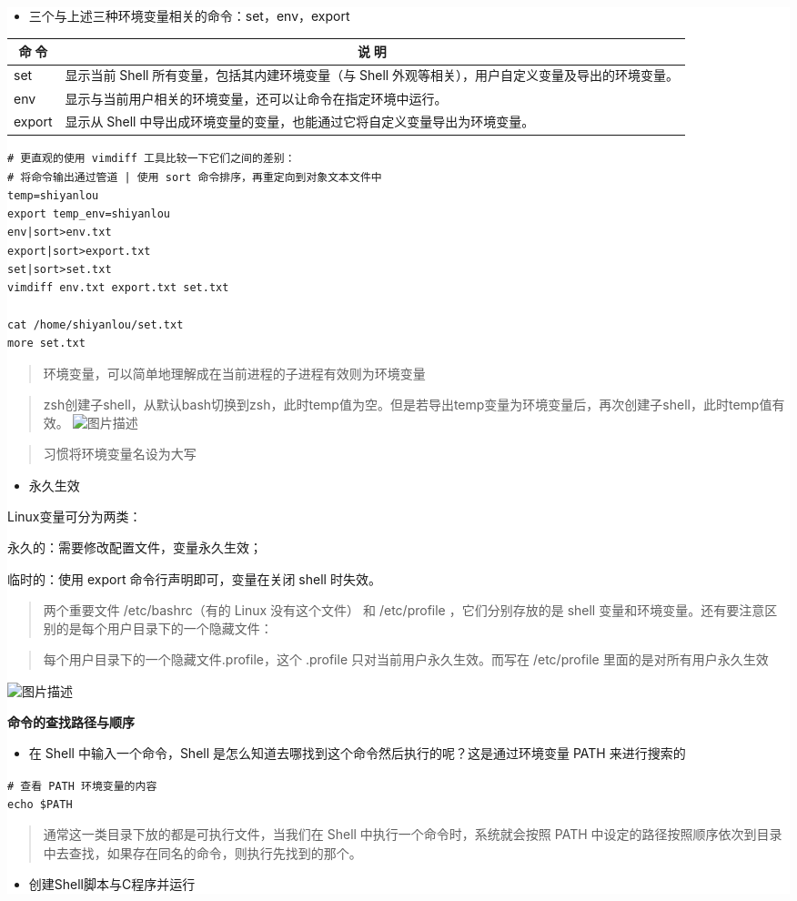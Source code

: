 - 三个与上述三种环境变量相关的命令：set，env，export

|命 令	|说 明|
|--|--|
|set	|显示当前 Shell 所有变量，包括其内建环境变量（与 Shell 外观等相关），用户自定义变量及导出的环境变量。|
|env	|显示与当前用户相关的环境变量，还可以让命令在指定环境中运行。|
|export	|显示从 Shell 中导出成环境变量的变量，也能通过它将自定义变量导出为环境变量。|

```
# 更直观的使用 vimdiff 工具比较一下它们之间的差别：
# 将命令输出通过管道 | 使用 sort 命令排序，再重定向到对象文本文件中
temp=shiyanlou
export temp_env=shiyanlou
env|sort>env.txt
export|sort>export.txt
set|sort>set.txt
vimdiff env.txt export.txt set.txt

cat /home/shiyanlou/set.txt
more set.txt
```

> 环境变量，可以简单地理解成在当前进程的子进程有效则为环境变量

> zsh创建子shell，从默认bash切换到zsh，此时temp值为空。但是若导出temp变量为环境变量后，再次创建子shell，此时temp值有效。
![图片描述](https://dn-simplecloud.shiyanlou.com/courses/uid1079862-20190612-1560269334935)

> 习惯将环境变量名设为大写

- 永久生效

Linux变量可分为两类：

永久的：需要修改配置文件，变量永久生效；

临时的：使用 export 命令行声明即可，变量在关闭 shell 时失效。

> 两个重要文件 /etc/bashrc（有的 Linux 没有这个文件） 和 /etc/profile ，它们分别存放的是 shell 变量和环境变量。还有要注意区别的是每个用户目录下的一个隐藏文件：

> 每个用户目录下的一个隐藏文件.profile，这个 .profile 只对当前用户永久生效。而写在 /etc/profile 里面的是对所有用户永久生效

![图片描述](https://dn-simplecloud.shiyanlou.com/courses/uid1079862-20190612-1560269544724)

**命令的查找路径与顺序**

- 在 Shell 中输入一个命令，Shell 是怎么知道去哪找到这个命令然后执行的呢？这是通过环境变量 PATH 来进行搜索的

```
# 查看 PATH 环境变量的内容
echo $PATH
```

> 通常这一类目录下放的都是可执行文件，当我们在 Shell 中执行一个命令时，系统就会按照 PATH 中设定的路径按照顺序依次到目录中去查找，如果存在同名的命令，则执行先找到的那个。

- 创建Shell脚本与C程序并运行
